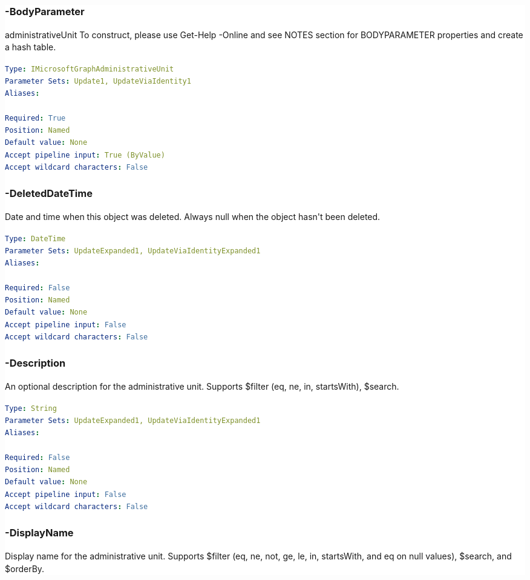 ### -BodyParameter
administrativeUnit
To construct, please use Get-Help -Online and see NOTES section for BODYPARAMETER properties and create a hash table.

```yaml
Type: IMicrosoftGraphAdministrativeUnit
Parameter Sets: Update1, UpdateViaIdentity1
Aliases:

Required: True
Position: Named
Default value: None
Accept pipeline input: True (ByValue)
Accept wildcard characters: False
```

### -DeletedDateTime
Date and time when this object was deleted.
Always null when the object hasn't been deleted.

```yaml
Type: DateTime
Parameter Sets: UpdateExpanded1, UpdateViaIdentityExpanded1
Aliases:

Required: False
Position: Named
Default value: None
Accept pipeline input: False
Accept wildcard characters: False
```

### -Description
An optional description for the administrative unit.
Supports $filter (eq, ne, in, startsWith), $search.

```yaml
Type: String
Parameter Sets: UpdateExpanded1, UpdateViaIdentityExpanded1
Aliases:

Required: False
Position: Named
Default value: None
Accept pipeline input: False
Accept wildcard characters: False
```

### -DisplayName
Display name for the administrative unit.
Supports $filter (eq, ne, not, ge, le, in, startsWith, and eq on null values), $search, and $orderBy.
